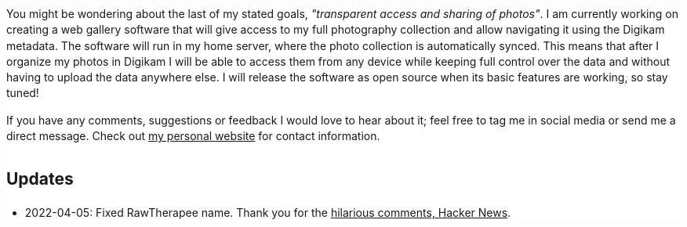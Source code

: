 You might be wondering about the last of my stated goals, *"transparent access and sharing of photos"*. I am currently working on creating a web gallery software that will give access to my full photography collection and allow navigating it using the Digikam metadata. The software will run in my home server, where the photo collection is automatically synced. This means that after I organize my photos in Digikam I will be able to access them from any device while keeping full control over the data and without having to upload the data anywhere else. I will release the software as open source when its basic features are working, so stay tuned!

If you have any comments, suggestions or feedback I would love to hear about it; feel free to tag me in social media or send me a direct message. Check out [my personal website](https://fidelramos.net/) for contact information.

## Updates

-   2022-04-05: Fixed RawTherapee name. Thank you for the [hilarious comments, Hacker News](https://news.ycombinator.com/item?id=30918149).